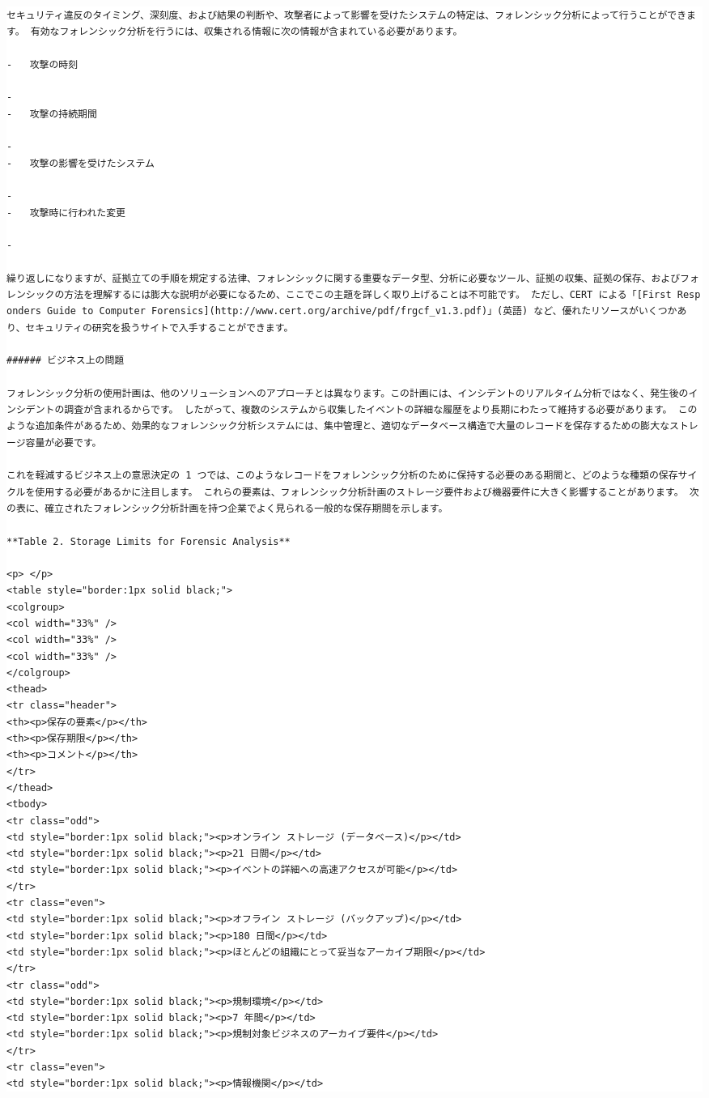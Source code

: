 ```  
セキュリティ違反のタイミング、深刻度、および結果の判断や、攻撃者によって影響を受けたシステムの特定は、フォレンシック分析によって行うことができます。 有効なフォレンシック分析を行うには、収集される情報に次の情報が含まれている必要があります。
  
-   攻撃の時刻
  
-     
-   攻撃の持続期間
  
-     
-   攻撃の影響を受けたシステム
  
-     
-   攻撃時に行われた変更
  
-   
  
繰り返しになりますが、証拠立ての手順を規定する法律、フォレンシックに関する重要なデータ型、分析に必要なツール、証拠の収集、証拠の保存、およびフォレンシックの方法を理解するには膨大な説明が必要になるため、ここでこの主題を詳しく取り上げることは不可能です。 ただし、CERT による「[First Responders Guide to Computer Forensics](http://www.cert.org/archive/pdf/frgcf_v1.3.pdf)」(英語) など、優れたリソースがいくつかあり、セキュリティの研究を扱うサイトで入手することができます。
  
###### ビジネス上の問題
  
フォレンシック分析の使用計画は、他のソリューションへのアプローチとは異なります。この計画には、インシデントのリアルタイム分析ではなく、発生後のインシデントの調査が含まれるからです。 したがって、複数のシステムから収集したイベントの詳細な履歴をより長期にわたって維持する必要があります。 このような追加条件があるため、効果的なフォレンシック分析システムには、集中管理と、適切なデータベース構造で大量のレコードを保存するための膨大なストレージ容量が必要です。
  
これを軽減するビジネス上の意思決定の 1 つでは、このようなレコードをフォレンシック分析のために保持する必要のある期間と、どのような種類の保存サイクルを使用する必要があるかに注目します。 これらの要素は、フォレンシック分析計画のストレージ要件および機器要件に大きく影響することがあります。 次の表に、確立されたフォレンシック分析計画を持つ企業でよく見られる一般的な保存期間を示します。
  
**Table 2. Storage Limits for Forensic Analysis**

<p> </p>
<table style="border:1px solid black;">
<colgroup>
<col width="33%" />
<col width="33%" />
<col width="33%" />
</colgroup>
<thead>
<tr class="header">
<th><p>保存の要素</p></th>
<th><p>保存期限</p></th>
<th><p>コメント</p></th>
</tr>
</thead>
<tbody>
<tr class="odd">
<td style="border:1px solid black;"><p>オンライン ストレージ (データベース)</p></td>
<td style="border:1px solid black;"><p>21 日間</p></td>
<td style="border:1px solid black;"><p>イベントの詳細への高速アクセスが可能</p></td>
</tr>
<tr class="even">
<td style="border:1px solid black;"><p>オフライン ストレージ (バックアップ)</p></td>
<td style="border:1px solid black;"><p>180 日間</p></td>
<td style="border:1px solid black;"><p>ほとんどの組織にとって妥当なアーカイブ期限</p></td>
</tr>
<tr class="odd">
<td style="border:1px solid black;"><p>規制環境</p></td>
<td style="border:1px solid black;"><p>7 年間</p></td>
<td style="border:1px solid black;"><p>規制対象ビジネスのアーカイブ要件</p></td>
</tr>
<tr class="even">
<td style="border:1px solid black;"><p>情報機関</p></td>
```